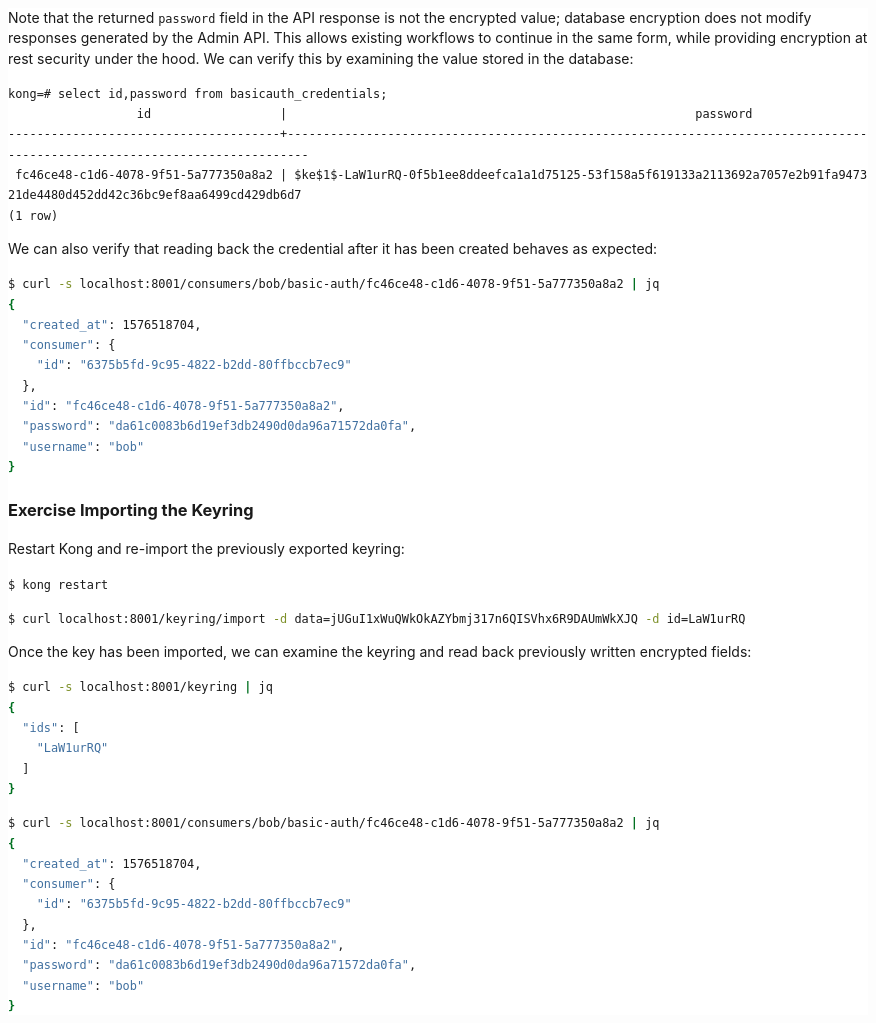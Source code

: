 Note that the returned `password` field in the API response is not the encrypted value; database encryption does not modify responses generated by the Admin API. This allows existing workflows to continue in the same form, while providing encryption at rest security under the hood. We can verify this by examining the value stored in the database:

```
kong=# select id,password from basicauth_credentials;
                  id                  |                                                         password
--------------------------------------+---------------------------------------------------------------------------------------------------------------------------
 fc46ce48-c1d6-4078-9f51-5a777350a8a2 | $ke$1$-LaW1urRQ-0f5b1ee8ddeefca1a1d75125-53f158a5f619133a2113692a7057e2b91fa947321de4480d452dd42c36bc9ef8aa6499cd429db6d7
(1 row)
```

We can also verify that reading back the credential after it has been created behaves as expected:

```bash
$ curl -s localhost:8001/consumers/bob/basic-auth/fc46ce48-c1d6-4078-9f51-5a777350a8a2 | jq
{
  "created_at": 1576518704,
  "consumer": {
    "id": "6375b5fd-9c95-4822-b2dd-80ffbccb7ec9"
  },
  "id": "fc46ce48-c1d6-4078-9f51-5a777350a8a2",
  "password": "da61c0083b6d19ef3db2490d0da96a71572da0fa",
  "username": "bob"
}
```

### Exercise Importing the Keyring

Restart Kong and re-import the previously exported keyring:

```bash
$ kong restart
```

```bash
$ curl localhost:8001/keyring/import -d data=jUGuI1xWuQWkOkAZYbmj317n6QISVhx6R9DAUmWkXJQ -d id=LaW1urRQ
```

Once the key has been imported, we can examine the keyring and read back previously written encrypted fields:

```bash
$ curl -s localhost:8001/keyring | jq
{
  "ids": [
    "LaW1urRQ"
  ]
}
```

```bash
$ curl -s localhost:8001/consumers/bob/basic-auth/fc46ce48-c1d6-4078-9f51-5a777350a8a2 | jq
{
  "created_at": 1576518704,
  "consumer": {
    "id": "6375b5fd-9c95-4822-b2dd-80ffbccb7ec9"
  },
  "id": "fc46ce48-c1d6-4078-9f51-5a777350a8a2",
  "password": "da61c0083b6d19ef3db2490d0da96a71572da0fa",
  "username": "bob"
}
```
